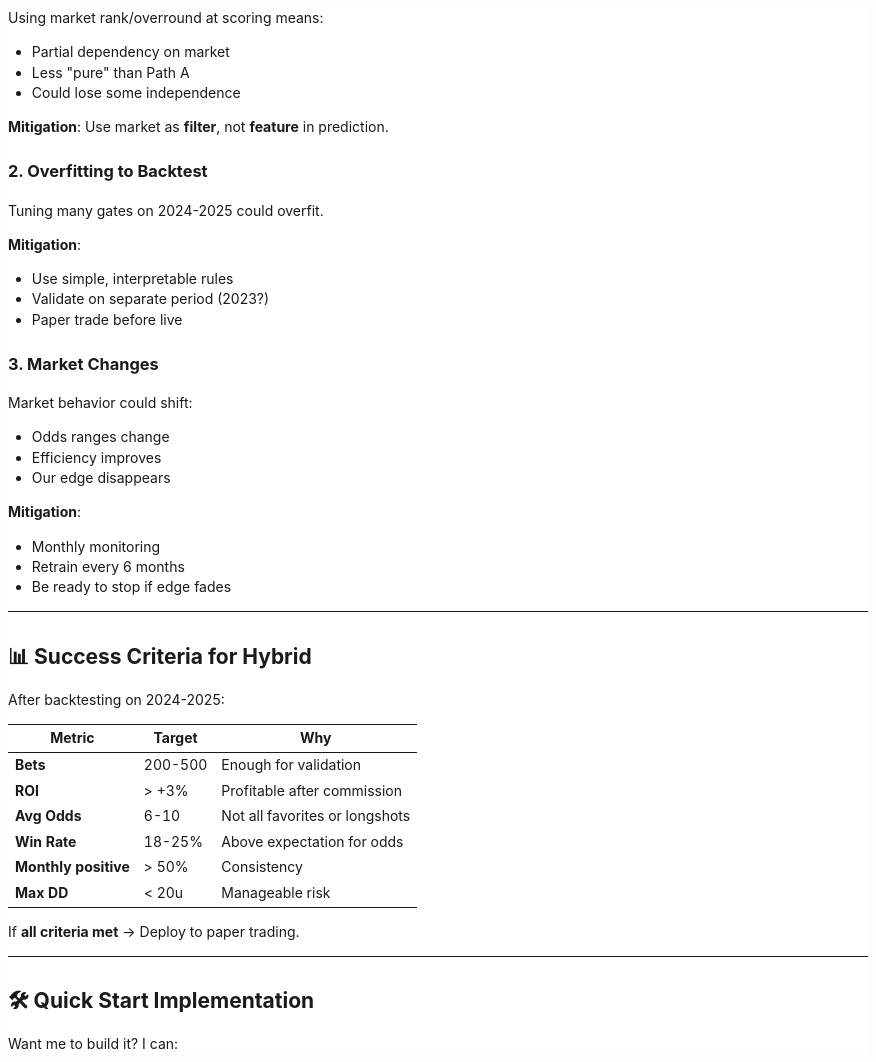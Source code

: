 Using market rank/overround at scoring means:
- Partial dependency on market
- Less "pure" than Path A
- Could lose some independence

**Mitigation**: Use market as **filter**, not **feature** in prediction.

### **2. Overfitting to Backtest**

Tuning many gates on 2024-2025 could overfit.

**Mitigation**: 
- Use simple, interpretable rules
- Validate on separate period (2023?)
- Paper trade before live

### **3. Market Changes**

Market behavior could shift:
- Odds ranges change
- Efficiency improves
- Our edge disappears

**Mitigation**:
- Monthly monitoring
- Retrain every 6 months
- Be ready to stop if edge fades

---

## 📊 **Success Criteria for Hybrid**

After backtesting on 2024-2025:

| Metric | Target | Why |
|--------|--------|-----|
| **Bets** | 200-500 | Enough for validation |
| **ROI** | > +3% | Profitable after commission |
| **Avg Odds** | 6-10 | Not all favorites or longshots |
| **Win Rate** | 18-25% | Above expectation for odds |
| **Monthly positive** | > 50% | Consistency |
| **Max DD** | < 20u | Manageable risk |

If **all criteria met** → Deploy to paper trading.

---

## 🛠️ **Quick Start Implementation**

Want me to build it? I can:
